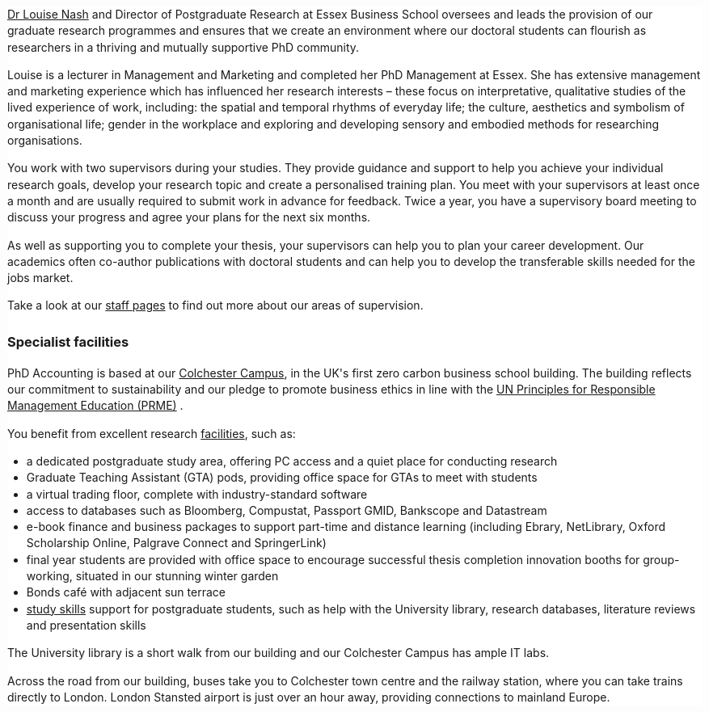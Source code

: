 [Dr Louise Nash](https://www.essex.ac.uk/people/nashs02504/louise-nash) and Director of Postgraduate Research at Essex Business School oversees and leads the provision of our graduate research programmes and ensures that we create an environment where our doctoral students can flourish as researchers in a thriving and mutually supportive PhD community.

Louise is a lecturer in Management and Marketing and completed her PhD Management at Essex. She has extensive management and marketing experience which has influenced her research interests – these focus on interpretative, qualitative studies of the lived experience of work, including: the spatial and temporal rhythms of everyday life; the culture, aesthetics and symbolism of organisational life; gender in the workplace and exploring and developing sensory and embodied methods for researching organisations.

You work with two supervisors during your studies. They provide guidance and support to help you achieve your individual research goals, develop your research topic and create a personalised training plan. You meet with your supervisors at least once a month and are usually required to submit work in advance for feedback. Twice a year, you have a supervisory board meeting to discuss your progress and agree your plans for the next six months.

As well as supporting you to complete your thesis, your supervisors can help you to plan your career development. Our academics often co-author publications with doctoral students and can help you to develop the transferable skills needed for the jobs market.

Take a look at our  [staff pages](https://www.essex.ac.uk/departments/essex-business-school/people)  to find out more about our areas of supervision.

### Specialist facilities

PhD Accounting is based at our [Colchester Campus](https://www.essex.ac.uk/life/colchester-campus), in the UK's first zero carbon business school building. The building reflects our commitment to sustainability and our pledge to promote business ethics in line with the [UN Principles for Responsible Management Education (PRME)](http://www.unprme.org/index.php) .

You benefit from excellent research [facilities](https://www.essex.ac.uk/departments/essex-business-school/facilities), such as:

* a dedicated postgraduate study area, offering PC access and a quiet place for conducting research
* Graduate Teaching Assistant (GTA) pods, providing office space for GTAs to meet with students
* a virtual trading floor, complete with industry-standard software
* access to databases such as Bloomberg, Compustat, Passport GMID, Bankscope and Datastream
* e-book finance and business packages to support part-time and distance learning (including Ebrary, NetLibrary, Oxford Scholarship Online, Palgrave Connect and SpringerLink)
* final year students are provided with office space to encourage successful thesis completion
  innovation booths for group-working, situated in our stunning winter garden
* Bonds café with adjacent sun terrace
* [study skills](https://www.essex.ac.uk/departments/essex-business-school/study-skills) support for postgraduate students, such as help with the University library, research databases, literature reviews and presentation skills

The University library is a short walk from our building and our Colchester Campus has ample IT labs.

Across the road from our building, buses take you to Colchester town centre and the railway station, where you can take trains directly to London. London Stansted airport is just over an hour away, providing connections to mainland Europe.
